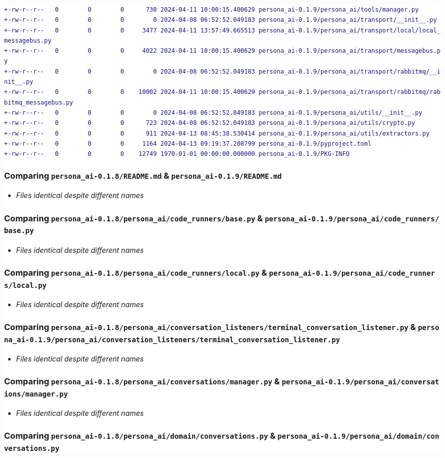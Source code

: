 ```diff
+-rw-r--r--   0        0        0      730 2024-04-11 10:00:15.400629 persona_ai-0.1.9/persona_ai/tools/manager.py
+-rw-r--r--   0        0        0        0 2024-04-08 06:52:52.049183 persona_ai-0.1.9/persona_ai/transport/__init__.py
+-rw-r--r--   0        0        0     3477 2024-04-11 13:57:49.665513 persona_ai-0.1.9/persona_ai/transport/local/local_messagebus.py
+-rw-r--r--   0        0        0     4022 2024-04-11 10:00:15.400629 persona_ai-0.1.9/persona_ai/transport/messagebus.py
+-rw-r--r--   0        0        0        0 2024-04-08 06:52:52.049183 persona_ai-0.1.9/persona_ai/transport/rabbitmq/__init__.py
+-rw-r--r--   0        0        0    10002 2024-04-11 10:00:15.400629 persona_ai-0.1.9/persona_ai/transport/rabbitmq/rabbitmq_messagebus.py
+-rw-r--r--   0        0        0        0 2024-04-08 06:52:52.049183 persona_ai-0.1.9/persona_ai/utils/__init__.py
+-rw-r--r--   0        0        0      723 2024-04-08 06:52:52.049183 persona_ai-0.1.9/persona_ai/utils/crypto.py
+-rw-r--r--   0        0        0      911 2024-04-13 08:45:38.530414 persona_ai-0.1.9/persona_ai/utils/extractors.py
+-rw-r--r--   0        0        0     1164 2024-04-13 09:19:37.208799 persona_ai-0.1.9/pyproject.toml
+-rw-r--r--   0        0        0    12749 1970-01-01 00:00:00.000000 persona_ai-0.1.9/PKG-INFO
```

### Comparing `persona_ai-0.1.8/README.md` & `persona_ai-0.1.9/README.md`

 * *Files identical despite different names*

### Comparing `persona_ai-0.1.8/persona_ai/code_runners/base.py` & `persona_ai-0.1.9/persona_ai/code_runners/base.py`

 * *Files identical despite different names*

### Comparing `persona_ai-0.1.8/persona_ai/code_runners/local.py` & `persona_ai-0.1.9/persona_ai/code_runners/local.py`

 * *Files identical despite different names*

### Comparing `persona_ai-0.1.8/persona_ai/conversation_listeners/terminal_conversation_listener.py` & `persona_ai-0.1.9/persona_ai/conversation_listeners/terminal_conversation_listener.py`

 * *Files identical despite different names*

### Comparing `persona_ai-0.1.8/persona_ai/conversations/manager.py` & `persona_ai-0.1.9/persona_ai/conversations/manager.py`

 * *Files identical despite different names*

### Comparing `persona_ai-0.1.8/persona_ai/domain/conversations.py` & `persona_ai-0.1.9/persona_ai/domain/conversations.py`
